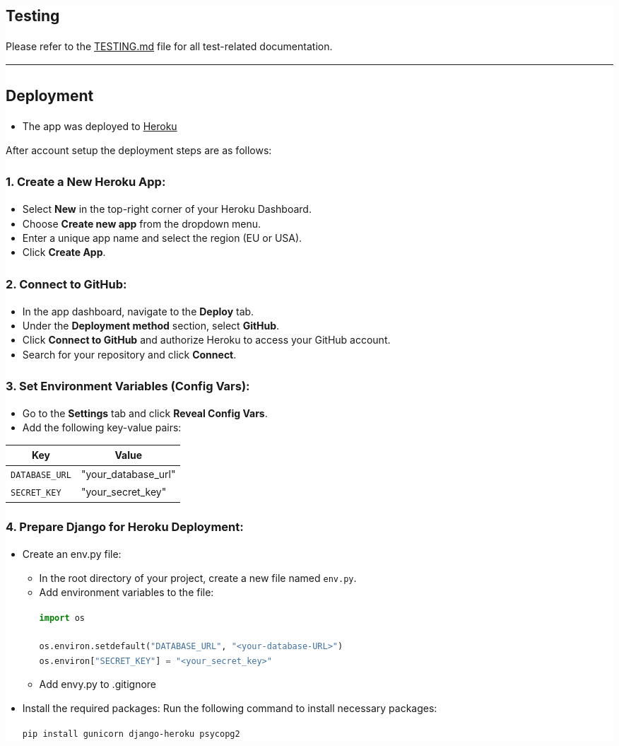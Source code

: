## Testing

Please refer to the [TESTING.md](TESTING.md) file for all test-related documentation.

---

## Deployment

- The app was deployed to [Heroku](https://www.heroku.com/)

After account setup the deployment steps are as follows:

### 1. Create a New Heroku App:
- Select **New** in the top-right corner of your Heroku Dashboard.
- Choose **Create new app** from the dropdown menu.
- Enter a unique app name and select the region (EU or USA).
- Click **Create App**.

### 2. Connect to GitHub:
- In the app dashboard, navigate to the **Deploy** tab.
- Under the **Deployment method** section, select **GitHub**.
- Click **Connect to GitHub** and authorize Heroku to access your GitHub account.
- Search for your repository and click **Connect**.

### 3. Set Environment Variables (Config Vars):
- Go to the **Settings** tab and click **Reveal Config Vars**.
- Add the following key-value pairs:

| Key | Value |
| --- | --- |
| `DATABASE_URL` | "your_database_url" |
| `SECRET_KEY` | "your_secret_key" |

### 4. Prepare Django for Heroku Deployment:

- Create an env.py file:
  - In the root directory of your project, create a new file named `env.py`.  
  - Add environment variables to the file:  
    ```python
    import os

    os.environ.setdefault("DATABASE_URL", "<your-database-URL>")
    os.environ["SECRET_KEY"] = "<your_secret_key>"
    ```
  - Add envy.py to .gitignore

- Install the required packages:
  Run the following command to install necessary packages:  
    ```bash
    pip install gunicorn django-heroku psycopg2
    ```
